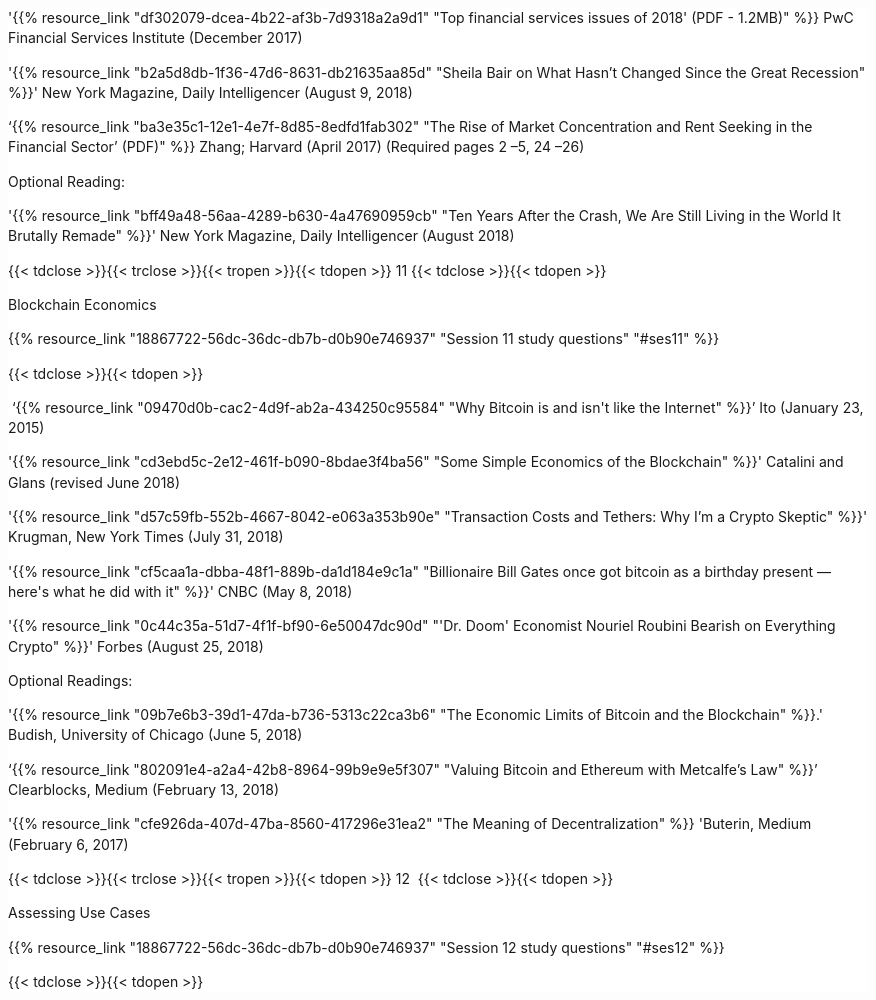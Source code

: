 '{{% resource_link "df302079-dcea-4b22-af3b-7d9318a2a9d1" "Top financial services issues of 2018' (PDF - 1.2MB)" %}} PwC Financial Services Institute (December 2017)

'{{% resource_link "b2a5d8db-1f36-47d6-8631-db21635aa85d" "Sheila Bair on What Hasn’t Changed Since the Great Recession" %}}' New York Magazine, Daily Intelligencer (August 9, 2018)

‘{{% resource_link "ba3e35c1-12e1-4e7f-8d85-8edfd1fab302" "The Rise of Market Concentration and Rent Seeking in the Financial Sector’ (PDF)" %}} Zhang; Harvard (April 2017) (Required pages 2 –5, 24 –26)

Optional Reading:

'{{% resource_link "bff49a48-56aa-4289-b630-4a47690959cb" "Ten Years After the Crash, We Are Still Living in the World It Brutally Remade" %}}' New York Magazine, Daily Intelligencer (August 2018) 

{{< tdclose >}}{{< trclose >}}{{< tropen >}}{{< tdopen >}}
11
{{< tdclose >}}{{< tdopen >}}

Blockchain Economics

{{% resource_link "18867722-56dc-36dc-db7b-d0b90e746937" "Session 11 study questions" "#ses11" %}}

{{< tdclose >}}{{< tdopen >}}

 ‘{{% resource_link "09470d0b-cac2-4d9f-ab2a-434250c95584" "Why Bitcoin is and isn't like the Internet" %}}’ Ito (January 23, 2015)

'{{% resource_link "cd3ebd5c-2e12-461f-b090-8bdae3f4ba56" "Some Simple Economics of the Blockchain" %}}' Catalini and Glans (revised June 2018)

'{{% resource_link "d57c59fb-552b-4667-8042-e063a353b90e" "Transaction Costs and Tethers: Why I’m a Crypto Skeptic" %}}' Krugman, New York Times (July 31, 2018)

'{{% resource_link "cf5caa1a-dbba-48f1-889b-da1d184e9c1a" "Billionaire Bill Gates once got bitcoin as a birthday present — here's what he did with it" %}}' CNBC (May 8, 2018) 

'{{% resource_link "0c44c35a-51d7-4f1f-bf90-6e50047dc90d" "'Dr. Doom' Economist Nouriel Roubini Bearish on Everything Crypto" %}}' Forbes (August 25, 2018)

Optional Readings:

'{{% resource_link "09b7e6b3-39d1-47da-b736-5313c22ca3b6" "The Economic Limits of Bitcoin and the Blockchain" %}}.' Budish, University of Chicago (June 5, 2018)

‘{{% resource_link "802091e4-a2a4-42b8-8964-99b9e9e5f307" "Valuing Bitcoin and Ethereum with Metcalfe’s Law" %}}’ Clearblocks, Medium (February 13, 2018)

'{{% resource_link "cfe926da-407d-47ba-8560-417296e31ea2" "The Meaning of Decentralization" %}} 'Buterin, Medium (February 6, 2017)

{{< tdclose >}}{{< trclose >}}{{< tropen >}}{{< tdopen >}}
12 
{{< tdclose >}}{{< tdopen >}}

Assessing Use Cases

{{% resource_link "18867722-56dc-36dc-db7b-d0b90e746937" "Session 12 study questions" "#ses12" %}}

{{< tdclose >}}{{< tdopen >}}
